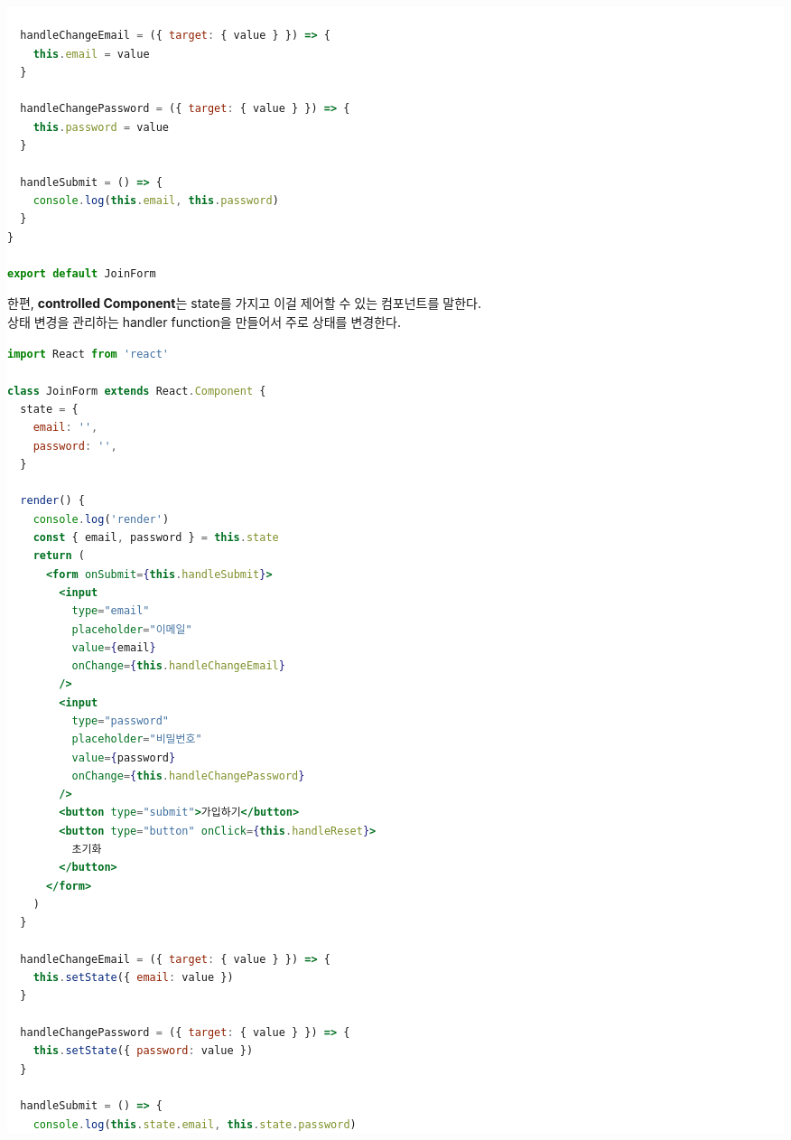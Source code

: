 ```jsx

  handleChangeEmail = ({ target: { value } }) => {
    this.email = value
  }

  handleChangePassword = ({ target: { value } }) => {
    this.password = value
  }

  handleSubmit = () => {
    console.log(this.email, this.password)
  }
}

export default JoinForm
```

한편, **controlled Component**는 state를 가지고 이걸 제어할 수 있는 컴포넌트를 말한다.  
상태 변경을 관리하는 handler function을 만들어서 주로 상태를 변경한다.

```jsx
import React from 'react'

class JoinForm extends React.Component {
  state = {
    email: '',
    password: '',
  }

  render() {
    console.log('render')
    const { email, password } = this.state
    return (
      <form onSubmit={this.handleSubmit}>
        <input
          type="email"
          placeholder="이메일"
          value={email}
          onChange={this.handleChangeEmail}
        />
        <input
          type="password"
          placeholder="비밀번호"
          value={password}
          onChange={this.handleChangePassword}
        />
        <button type="submit">가입하기</button>
        <button type="button" onClick={this.handleReset}>
          초기화
        </button>
      </form>
    )
  }

  handleChangeEmail = ({ target: { value } }) => {
    this.setState({ email: value })
  }

  handleChangePassword = ({ target: { value } }) => {
    this.setState({ password: value })
  }

  handleSubmit = () => {
    console.log(this.state.email, this.state.password)
```